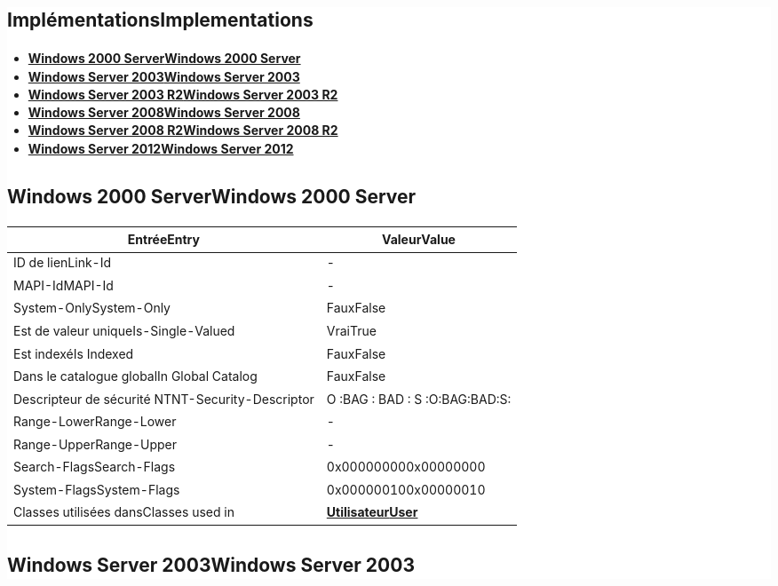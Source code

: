 

## <a name="implementations"></a><span data-ttu-id="a9791-124">Implémentations</span><span class="sxs-lookup"><span data-stu-id="a9791-124">Implementations</span></span>

-   [<span data-ttu-id="a9791-125">**Windows 2000 Server**</span><span class="sxs-lookup"><span data-stu-id="a9791-125">**Windows 2000 Server**</span></span>](#windows-2000-server)
-   [<span data-ttu-id="a9791-126">**Windows Server 2003**</span><span class="sxs-lookup"><span data-stu-id="a9791-126">**Windows Server 2003**</span></span>](#windows-server-2003)
-   [<span data-ttu-id="a9791-127">**Windows Server 2003 R2**</span><span class="sxs-lookup"><span data-stu-id="a9791-127">**Windows Server 2003 R2**</span></span>](#windows-server-2003-r2)
-   [<span data-ttu-id="a9791-128">**Windows Server 2008**</span><span class="sxs-lookup"><span data-stu-id="a9791-128">**Windows Server 2008**</span></span>](#windows-server-2008)
-   [<span data-ttu-id="a9791-129">**Windows Server 2008 R2**</span><span class="sxs-lookup"><span data-stu-id="a9791-129">**Windows Server 2008 R2**</span></span>](#windows-server-2008-r2)
-   [<span data-ttu-id="a9791-130">**Windows Server 2012**</span><span class="sxs-lookup"><span data-stu-id="a9791-130">**Windows Server 2012**</span></span>](#windows-server-2012)

## <a name="windows-2000-server"></a><span data-ttu-id="a9791-131">Windows 2000 Server</span><span class="sxs-lookup"><span data-stu-id="a9791-131">Windows 2000 Server</span></span>



| <span data-ttu-id="a9791-132">Entrée</span><span class="sxs-lookup"><span data-stu-id="a9791-132">Entry</span></span> | <span data-ttu-id="a9791-133">Valeur</span><span class="sxs-lookup"><span data-stu-id="a9791-133">Value</span></span> |
|------------------------|-----------------------------------|
| <span data-ttu-id="a9791-134">ID de lien</span><span class="sxs-lookup"><span data-stu-id="a9791-134">Link-Id</span></span>                | \-                                |
| <span data-ttu-id="a9791-135">MAPI-Id</span><span class="sxs-lookup"><span data-stu-id="a9791-135">MAPI-Id</span></span>                | \-                                |
| <span data-ttu-id="a9791-136">System-Only</span><span class="sxs-lookup"><span data-stu-id="a9791-136">System-Only</span></span>            | <span data-ttu-id="a9791-137">Faux</span><span class="sxs-lookup"><span data-stu-id="a9791-137">False</span></span>                             |
| <span data-ttu-id="a9791-138">Est de valeur unique</span><span class="sxs-lookup"><span data-stu-id="a9791-138">Is-Single-Valued</span></span>       | <span data-ttu-id="a9791-139">Vrai</span><span class="sxs-lookup"><span data-stu-id="a9791-139">True</span></span>                              |
| <span data-ttu-id="a9791-140">Est indexé</span><span class="sxs-lookup"><span data-stu-id="a9791-140">Is Indexed</span></span>             | <span data-ttu-id="a9791-141">Faux</span><span class="sxs-lookup"><span data-stu-id="a9791-141">False</span></span>                             |
| <span data-ttu-id="a9791-142">Dans le catalogue global</span><span class="sxs-lookup"><span data-stu-id="a9791-142">In Global Catalog</span></span>      | <span data-ttu-id="a9791-143">Faux</span><span class="sxs-lookup"><span data-stu-id="a9791-143">False</span></span>                             |
| <span data-ttu-id="a9791-144">Descripteur de sécurité NT</span><span class="sxs-lookup"><span data-stu-id="a9791-144">NT-Security-Descriptor</span></span> | <span data-ttu-id="a9791-145">O :BAG : BAD : S :</span><span class="sxs-lookup"><span data-stu-id="a9791-145">O:BAG:BAD:S:</span></span>                      |
| <span data-ttu-id="a9791-146">Range-Lower</span><span class="sxs-lookup"><span data-stu-id="a9791-146">Range-Lower</span></span>            | \-                                |
| <span data-ttu-id="a9791-147">Range-Upper</span><span class="sxs-lookup"><span data-stu-id="a9791-147">Range-Upper</span></span>            | \-                                |
| <span data-ttu-id="a9791-148">Search-Flags</span><span class="sxs-lookup"><span data-stu-id="a9791-148">Search-Flags</span></span>           | <span data-ttu-id="a9791-149">0x00000000</span><span class="sxs-lookup"><span data-stu-id="a9791-149">0x00000000</span></span>                        |
| <span data-ttu-id="a9791-150">System-Flags</span><span class="sxs-lookup"><span data-stu-id="a9791-150">System-Flags</span></span>           | <span data-ttu-id="a9791-151">0x00000010</span><span class="sxs-lookup"><span data-stu-id="a9791-151">0x00000010</span></span>                        |
| <span data-ttu-id="a9791-152">Classes utilisées dans</span><span class="sxs-lookup"><span data-stu-id="a9791-152">Classes used in</span></span>        | [<span data-ttu-id="a9791-153">**Utilisateur**</span><span class="sxs-lookup"><span data-stu-id="a9791-153">**User**</span></span>](c-user.md)<br/> |



## <a name="windows-server-2003"></a><span data-ttu-id="a9791-154">Windows Server 2003</span><span class="sxs-lookup"><span data-stu-id="a9791-154">Windows Server 2003</span></span>
